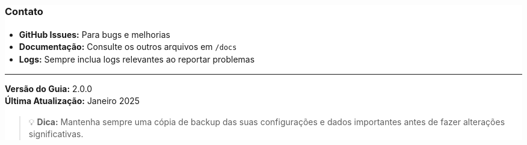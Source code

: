 ### Contato

- **GitHub Issues:** Para bugs e melhorias
- **Documentação:** Consulte os outros arquivos em `/docs`
- **Logs:** Sempre inclua logs relevantes ao reportar problemas

---

**Versão do Guia:** 2.0.0  
**Última Atualização:** Janeiro 2025

> 💡 **Dica:** Mantenha sempre uma cópia de backup das suas configurações e dados importantes antes de fazer alterações significativas.
